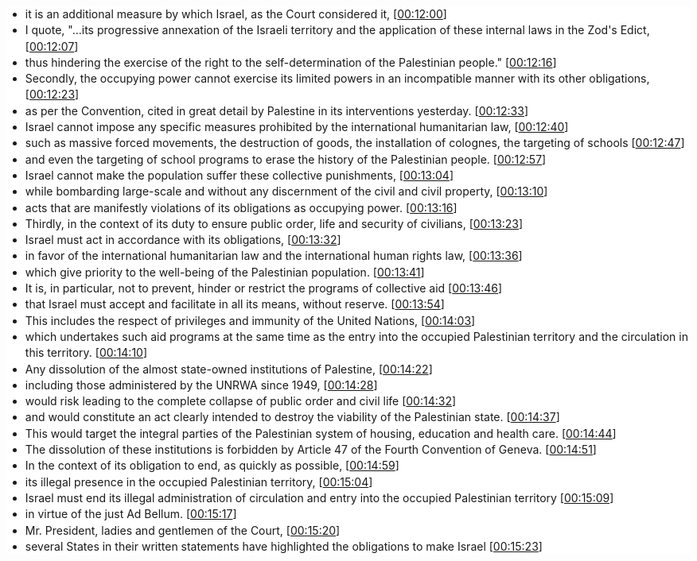 *  it is an additional measure by which Israel, as the Court considered it, [[00:12:00](https://www.youtube.com/watch?v=ZDGhsCKUXXk&t=720.12s)]
*  I quote, "...its progressive annexation of the Israeli territory and the application of these internal laws in the Zod's Edict, [[00:12:07](https://www.youtube.com/watch?v=ZDGhsCKUXXk&t=727.12s)]
*  thus hindering the exercise of the right to the self-determination of the Palestinian people." [[00:12:16](https://www.youtube.com/watch?v=ZDGhsCKUXXk&t=736.12s)]
*  Secondly, the occupying power cannot exercise its limited powers in an incompatible manner with its other obligations, [[00:12:23](https://www.youtube.com/watch?v=ZDGhsCKUXXk&t=743.12s)]
*  as per the Convention, cited in great detail by Palestine in its interventions yesterday. [[00:12:33](https://www.youtube.com/watch?v=ZDGhsCKUXXk&t=753.12s)]
*  Israel cannot impose any specific measures prohibited by the international humanitarian law, [[00:12:40](https://www.youtube.com/watch?v=ZDGhsCKUXXk&t=760.12s)]
*  such as massive forced movements, the destruction of goods, the installation of colognes, the targeting of schools [[00:12:47](https://www.youtube.com/watch?v=ZDGhsCKUXXk&t=767.12s)]
*  and even the targeting of school programs to erase the history of the Palestinian people. [[00:12:57](https://www.youtube.com/watch?v=ZDGhsCKUXXk&t=777.12s)]
*  Israel cannot make the population suffer these collective punishments, [[00:13:04](https://www.youtube.com/watch?v=ZDGhsCKUXXk&t=784.12s)]
*  while bombarding large-scale and without any discernment of the civil and civil property, [[00:13:10](https://www.youtube.com/watch?v=ZDGhsCKUXXk&t=790.12s)]
*  acts that are manifestly violations of its obligations as occupying power. [[00:13:16](https://www.youtube.com/watch?v=ZDGhsCKUXXk&t=796.12s)]
*  Thirdly, in the context of its duty to ensure public order, life and security of civilians, [[00:13:23](https://www.youtube.com/watch?v=ZDGhsCKUXXk&t=803.12s)]
*  Israel must act in accordance with its obligations, [[00:13:32](https://www.youtube.com/watch?v=ZDGhsCKUXXk&t=812.12s)]
*  in favor of the international humanitarian law and the international human rights law, [[00:13:36](https://www.youtube.com/watch?v=ZDGhsCKUXXk&t=816.12s)]
*  which give priority to the well-being of the Palestinian population. [[00:13:41](https://www.youtube.com/watch?v=ZDGhsCKUXXk&t=821.12s)]
*  It is, in particular, not to prevent, hinder or restrict the programs of collective aid [[00:13:46](https://www.youtube.com/watch?v=ZDGhsCKUXXk&t=826.12s)]
*  that Israel must accept and facilitate in all its means, without reserve. [[00:13:54](https://www.youtube.com/watch?v=ZDGhsCKUXXk&t=834.12s)]
*  This includes the respect of privileges and immunity of the United Nations, [[00:14:03](https://www.youtube.com/watch?v=ZDGhsCKUXXk&t=843.12s)]
*  which undertakes such aid programs at the same time as the entry into the occupied Palestinian territory and the circulation in this territory. [[00:14:10](https://www.youtube.com/watch?v=ZDGhsCKUXXk&t=850.12s)]
*  Any dissolution of the almost state-owned institutions of Palestine, [[00:14:22](https://www.youtube.com/watch?v=ZDGhsCKUXXk&t=862.12s)]
*  including those administered by the UNRWA since 1949, [[00:14:28](https://www.youtube.com/watch?v=ZDGhsCKUXXk&t=868.12s)]
*  would risk leading to the complete collapse of public order and civil life [[00:14:32](https://www.youtube.com/watch?v=ZDGhsCKUXXk&t=872.12s)]
*  and would constitute an act clearly intended to destroy the viability of the Palestinian state. [[00:14:37](https://www.youtube.com/watch?v=ZDGhsCKUXXk&t=877.12s)]
*  This would target the integral parties of the Palestinian system of housing, education and health care. [[00:14:44](https://www.youtube.com/watch?v=ZDGhsCKUXXk&t=884.12s)]
*  The dissolution of these institutions is forbidden by Article 47 of the Fourth Convention of Geneva. [[00:14:51](https://www.youtube.com/watch?v=ZDGhsCKUXXk&t=891.12s)]
*  In the context of its obligation to end, as quickly as possible, [[00:14:59](https://www.youtube.com/watch?v=ZDGhsCKUXXk&t=899.12s)]
*  its illegal presence in the occupied Palestinian territory, [[00:15:04](https://www.youtube.com/watch?v=ZDGhsCKUXXk&t=904.12s)]
*  Israel must end its illegal administration of circulation and entry into the occupied Palestinian territory [[00:15:09](https://www.youtube.com/watch?v=ZDGhsCKUXXk&t=909.12s)]
*  in virtue of the just Ad Bellum. [[00:15:17](https://www.youtube.com/watch?v=ZDGhsCKUXXk&t=917.12s)]
*  Mr. President, ladies and gentlemen of the Court, [[00:15:20](https://www.youtube.com/watch?v=ZDGhsCKUXXk&t=920.12s)]
*  several States in their written statements have highlighted the obligations to make Israel [[00:15:23](https://www.youtube.com/watch?v=ZDGhsCKUXXk&t=923.12s)]
